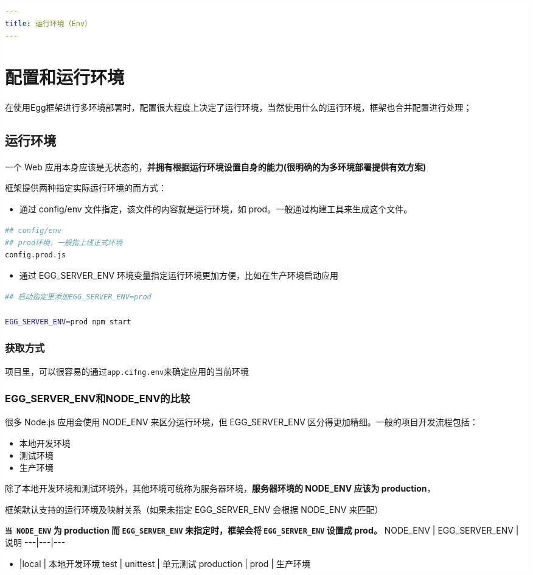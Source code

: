 ```yaml
---
title: 运行环境（Env）
---
```





# 配置和运行环境

在使用Egg框架进行多环境部署时，配置很大程度上决定了运行环境，当然使用什么的运行环境，框架也合并配置进行处理；

## 运行环境

一个 Web 应用本身应该是无状态的，**并拥有根据运行环境设置自身的能力(很明确的为多环境部署提供有效方案)**

框架提供两种指定实际运行环境的而方式：

- 通过 config/env 文件指定，该文件的内容就是运行环境，如 prod。一般通过构建工具来生成这个文件。

```bash
## config/env
## prod环境，一般指上线正式环境
config.prod.js 

```

- 通过 EGG_SERVER_ENV 环境变量指定运行环境更加方便，比如在生产环境启动应用

```bash
## 启动指定里添加EGG_SERVER_ENV=prod

EGG_SERVER_ENV=prod npm start


```

### 获取方式

项目里，可以很容易的通过`app.cifng.env`来确定应用的当前环境


### EGG_SERVER_ENV和NODE_ENV的比较

很多 Node.js 应用会使用 NODE_ENV 来区分运行环境，但 EGG_SERVER_ENV 区分得更加精细。一般的项目开发流程包括：

- 本地开发环境
- 测试环境
- 生产环境

除了本地开发环境和测试环境外，其他环境可统称为服务器环境，**服务器环境的 NODE_ENV 应该为 production**，

框架默认支持的运行环境及映射关系（如果未指定 EGG_SERVER_ENV 会根据 NODE_ENV 来匹配）

**`当 NODE_ENV` 为 production 而 `EGG_SERVER_ENV` 未指定时，框架会将 `EGG_SERVER_ENV` 设置成 prod。**
NODE_ENV | EGG_SERVER_ENV | 说明
---|---|---
 -  |local | 本地开发环境
test | unittest | 单元测试
production | prod | 生产环境
